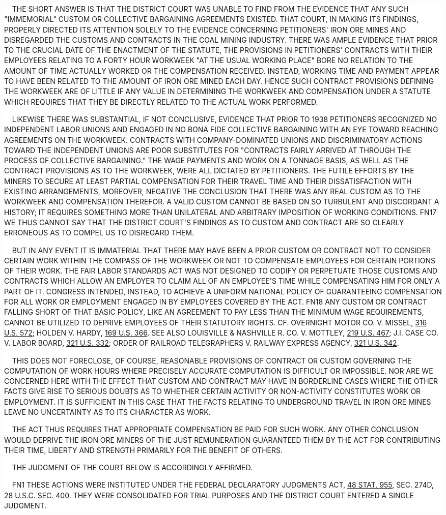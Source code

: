     THE SHORT ANSWER IS THAT THE DISTRICT COURT WAS UNABLE TO FIND FROM THE EVIDENCE THAT ANY SUCH "IMMEMORIAL" CUSTOM OR COLLECTIVE BARGAINING AGREEMENTS EXISTED.  THAT COURT, IN MAKING ITS FINDINGS, PROPERLY DIRECTED ITS ATTENTION SOLELY TO THE EVIDENCE CONCERNING PETITIONERS' IRON ORE MINES AND DISREGARDED THE CUSTOMS AND CONTRACTS IN THE COAL MINING INDUSTRY.  THERE WAS AMPLE EVIDENCE THAT PRIOR TO THE CRUCIAL DATE OF THE ENACTMENT OF THE STATUTE, THE PROVISIONS IN PETITIONERS' CONTRACTS WITH THEIR EMPLOYEES RELATING TO A FORTY HOUR WORKWEEK "AT THE USUAL WORKING PLACE" BORE NO RELATION TO THE AMOUNT OF TIME ACTUALLY WORKED OR THE COMPENSATION RECEIVED.  INSTEAD, WORKING TIME AND PAYMENT APPEAR TO HAVE BEEN RELATED TO THE AMOUNT OF IRON ORE MINED EACH DAY.  HENCE SUCH CONTRACT PROVISIONS DEFINING THE WORKWEEK ARE OF LITTLE IF ANY VALUE IN DETERMINING THE WORKWEEK AND COMPENSATION UNDER A STATUTE WHICH REQUIRES THAT THEY BE DIRECTLY RELATED TO THE ACTUAL WORK PERFORMED.

    LIKEWISE THERE WAS SUBSTANTIAL, IF NOT CONCLUSIVE, EVIDENCE THAT PRIOR TO 1938 PETITIONERS RECOGNIZED NO INDEPENDENT LABOR UNIONS AND ENGAGED IN NO BONA FIDE COLLECTIVE BARGAINING WITH AN EYE TOWARD REACHING AGREEMENTS ON THE WORKWEEK.  CONTRACTS WITH COMPANY-DOMINATED UNIONS AND DISCRIMINATORY ACTIONS TOWARD THE INDEPENDENT UNIONS ARE POOR SUBSTITUTES FOR "CONTRACTS FAIRLY ARRIVED AT THROUGH THE PROCESS OF COLLECTIVE BARGAINING."  THE WAGE PAYMENTS AND WORK ON A TONNAGE BASIS, AS WELL AS THE CONTRACT PROVISIONS AS TO THE WORKWEEK, WERE ALL DICTATED BY PETITIONERS.  THE FUTILE EFFORTS BY THE MINERS TO SECURE AT LEAST PARTIAL COMPENSATION FOR THEIR TRAVEL TIME AND THEIR DISSATISFACTION WITH EXISTING ARRANGEMENTS, MOREOVER, NEGATIVE THE CONCLUSION THAT THERE WAS ANY REAL CUSTOM AS TO THE WORKWEEK AND COMPENSATION THEREFOR.  A VALID CUSTOM CANNOT BE BASED ON SO TURBULENT AND DISCORDANT A HISTORY; IT REQUIRES SOMETHING MORE THAN UNILATERAL AND ARBITRARY IMPOSITION OF WORKING CONDITIONS.  FN17  WE THUS CANNOT SAY THAT THE DISTRICT COURT'S FINDINGS AS TO CUSTOM AND CONTRACT ARE SO CLEARLY ERRONEOUS AS TO COMPEL US TO DISREGARD THEM.

    BUT IN ANY EVENT IT IS IMMATERIAL THAT THERE MAY HAVE BEEN A PRIOR CUSTOM OR CONTRACT NOT TO CONSIDER CERTAIN WORK WITHIN THE COMPASS OF THE WORKWEEK OR NOT TO COMPENSATE EMPLOYEES FOR CERTAIN PORTIONS OF THEIR WORK.  THE FAIR LABOR STANDARDS ACT WAS NOT DESIGNED TO CODIFY OR PERPETUATE THOSE CUSTOMS AND CONTRACTS WHICH ALLOW AN EMPLOYER TO CLAIM ALL OF AN EMPLOYEE'S TIME WHILE COMPENSATING HIM FOR ONLY A PART OF IT. CONGRESS INTENDED, INSTEAD, TO ACHIEVE A UNIFORM NATIONAL POLICY OF GUARANTEEING COMPENSATION FOR ALL WORK OR EMPLOYMENT ENGAGED IN BY EMPLOYEES COVERED BY THE ACT.  FN18  ANY CUSTOM OR CONTRACT FALLING SHORT OF THAT BASIC POLICY, LIKE AN AGREEMENT TO PAY LESS THAN THE MINIMUM WAGE REQUIREMENTS, CANNOT BE UTILIZED TO DEPRIVE EMPLOYEES OF THEIR STATUTORY RIGHTS.  CF. OVERNIGHT MOTOR CO. V. MISSEL, [316 U.S. 572][/us/courts/scotus/usReporter/316/572]; HOLDEN V. HARDY, [169 U.S. 366][/us/courts/scotus/usReporter/169/366].  SEE ALSO LOUISVILLE & NASHVILLE R. CO. V. MOTTLEY, [219 U.S. 467][/us/courts/scotus/usReporter/219/467]; J.I. CASE CO. V. LABOR BOARD, [321 U.S. 332][/us/courts/scotus/usReporter/321/332]; ORDER OF RAILROAD TELEGRAPHERS V. RAILWAY EXPRESS AGENCY, [321 U.S. 342][/us/courts/scotus/usReporter/321/342].

    THIS DOES NOT FORECLOSE, OF COURSE, REASONABLE PROVISIONS OF CONTRACT OR CUSTOM GOVERNING THE COMPUTATION OF WORK HOURS WHERE PRECISELY ACCURATE COMPUTATION IS DIFFICULT OR IMPOSSIBLE.  NOR ARE WE CONCERNED HERE WITH THE EFFECT THAT CUSTOM AND CONTRACT MAY HAVE IN BORDERLINE CASES WHERE THE OTHER FACTS GIVE RISE TO SERIOUS DOUBTS AS TO WHETHER CERTAIN ACTIVITY OR NON-ACTIVITY CONSTITUTES WORK OR EMPLOYMENT.  IT IS SUFFICIENT IN THIS CASE THAT THE FACTS RELATING TO UNDERGROUND TRAVEL IN IRON ORE MINES LEAVE NO UNCERTAINTY AS TO ITS CHARACTER AS WORK.

    THE ACT THUS REQUIRES THAT APPROPRIATE COMPENSATION BE PAID FOR SUCH WORK.  ANY OTHER CONCLUSION WOULD DEPRIVE THE IRON ORE MINERS OF THE JUST REMUNERATION GUARANTEED THEM BY THE ACT FOR CONTRIBUTING THEIR TIME, LIBERTY AND STRENGTH PRIMARILY FOR THE BENEFIT OF OTHERS.

    THE JUDGMENT OF THE COURT BELOW IS ACCORDINGLY AFFIRMED.

    FN1  THESE ACTIONS WERE INSTITUTED UNDER THE FEDERAL DECLARATORY JUDGMENTS ACT, [48 STAT. 955][/us/stat/48/955], SEC. 274D, [28 U.S.C. SEC. 400][/us/usc/t28/s400].  THEY WERE CONSOLIDATED FOR TRIAL PURPOSES AND THE DISTRICT COURT ENTERED A SINGLE JUDGMENT.


[/us/courts/scotus/usReporter/321/590]: https://publicdocs.github.io/go/links?ns=uslm-x&ref=%2Fus%2Fcourts%2Fscotus%2FusReporter%2F321%2F590
[/us/courts/scotus/usReporter/320/731]: https://publicdocs.github.io/go/links?ns=uslm-x&ref=%2Fus%2Fcourts%2Fscotus%2FusReporter%2F320%2F731
[/us/stat/52/1060]: https://publicdocs.github.io/go/links?ns=uslm&ref=%2Fus%2Fstat%2F52%2F1060
[/us/usc/t29/s201]: https://publicdocs.github.io/go/links?ns=uslm&ref=%2Fus%2Fusc%2Ft29%2Fs201
[/us/courts/scotus/usReporter/231/112]: https://publicdocs.github.io/go/links?ns=uslm-x&ref=%2Fus%2Fcourts%2Fscotus%2FusReporter%2F231%2F112
[/us/courts/scotus/usReporter/276/154]: https://publicdocs.github.io/go/links?ns=uslm-x&ref=%2Fus%2Fcourts%2Fscotus%2FusReporter%2F276%2F154
[/us/courts/scotus/usReporter/316/572]: https://publicdocs.github.io/go/links?ns=uslm-x&ref=%2Fus%2Fcourts%2Fscotus%2FusReporter%2F316%2F572
[/us/courts/scotus/usReporter/169/366]: https://publicdocs.github.io/go/links?ns=uslm-x&ref=%2Fus%2Fcourts%2Fscotus%2FusReporter%2F169%2F366
[/us/courts/scotus/usReporter/219/467]: https://publicdocs.github.io/go/links?ns=uslm-x&ref=%2Fus%2Fcourts%2Fscotus%2FusReporter%2F219%2F467
[/us/courts/scotus/usReporter/321/332]: https://publicdocs.github.io/go/links?ns=uslm-x&ref=%2Fus%2Fcourts%2Fscotus%2FusReporter%2F321%2F332
[/us/courts/scotus/usReporter/321/342]: https://publicdocs.github.io/go/links?ns=uslm-x&ref=%2Fus%2Fcourts%2Fscotus%2FusReporter%2F321%2F342
[/us/stat/48/955]: https://publicdocs.github.io/go/links?ns=uslm&ref=%2Fus%2Fstat%2F48%2F955
[/us/usc/t28/s400]: https://publicdocs.github.io/go/links?ns=uslm&ref=%2Fus%2Fusc%2Ft28%2Fs400
[/us/courts/scotus/usReporter/290/484]: https://publicdocs.github.io/go/links?ns=uslm-x&ref=%2Fus%2Fcourts%2Fscotus%2FusReporter%2F290%2F484
[/us/courts/scotus/usReporter/320/540]: https://publicdocs.github.io/go/links?ns=uslm-x&ref=%2Fus%2Fcourts%2Fscotus%2FusReporter%2F320%2F540
[/us/courts/scotus/usReporter/316/517]: https://publicdocs.github.io/go/links?ns=uslm-x&ref=%2Fus%2Fcourts%2Fscotus%2FusReporter%2F316%2F517
[/us/stat/52/1060]: https://publicdocs.github.io/go/links?ns=uslm&ref=%2Fus%2Fstat%2F52%2F1060
[/us/usc/t29/s207]: https://publicdocs.github.io/go/links?ns=uslm&ref=%2Fus%2Fusc%2Ft29%2Fs207
[/us/courts/scotus/usReporter/321/275]: https://publicdocs.github.io/go/links?ns=uslm-x&ref=%2Fus%2Fcourts%2Fscotus%2FusReporter%2F321%2F275
[/us/courts/scotus/usReporter/320/698]: https://publicdocs.github.io/go/links?ns=uslm-x&ref=%2Fus%2Fcourts%2Fscotus%2FusReporter%2F320%2F698
[/us/courts/scotus/usReporter/243/114]: https://publicdocs.github.io/go/links?ns=uslm-x&ref=%2Fus%2Fcourts%2Fscotus%2FusReporter%2F243%2F114
[/us/courts/scotus/usReporter/316/364]: https://publicdocs.github.io/go/links?ns=uslm-x&ref=%2Fus%2Fcourts%2Fscotus%2FusReporter%2F316%2F364
[/us/stat/52/1060]: https://publicdocs.github.io/go/links?ns=uslm&ref=%2Fus%2Fstat%2F52%2F1060
[/us/courts/scotus/usReporter/312/100]: https://publicdocs.github.io/go/links?ns=uslm-x&ref=%2Fus%2Fcourts%2Fscotus%2FusReporter%2F312%2F100
